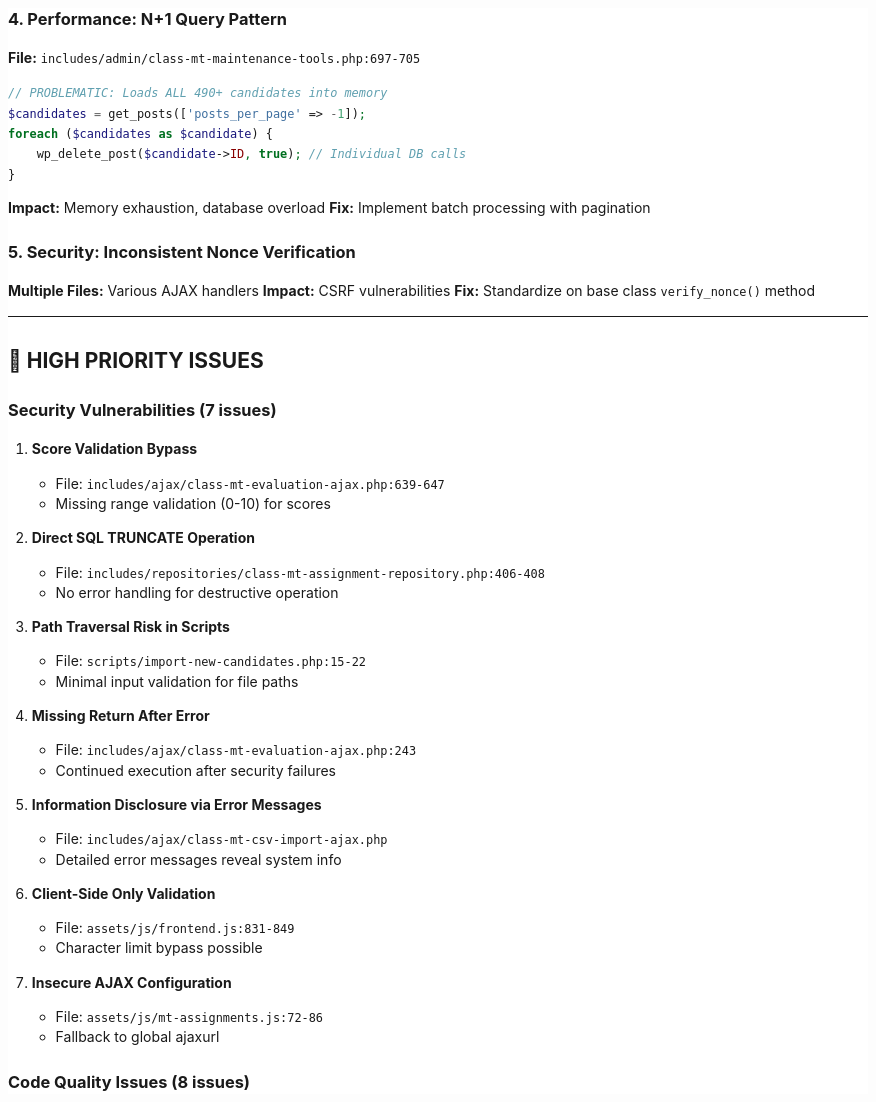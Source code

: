 ### 4. **Performance: N+1 Query Pattern**
**File:** `includes/admin/class-mt-maintenance-tools.php:697-705`
```php
// PROBLEMATIC: Loads ALL 490+ candidates into memory
$candidates = get_posts(['posts_per_page' => -1]);
foreach ($candidates as $candidate) {
    wp_delete_post($candidate->ID, true); // Individual DB calls
}
```
**Impact:** Memory exhaustion, database overload
**Fix:** Implement batch processing with pagination

### 5. **Security: Inconsistent Nonce Verification**
**Multiple Files:** Various AJAX handlers
**Impact:** CSRF vulnerabilities
**Fix:** Standardize on base class `verify_nonce()` method

---

## 🔴 HIGH PRIORITY ISSUES

### Security Vulnerabilities (7 issues)

1. **Score Validation Bypass**
   - File: `includes/ajax/class-mt-evaluation-ajax.php:639-647`
   - Missing range validation (0-10) for scores

2. **Direct SQL TRUNCATE Operation**
   - File: `includes/repositories/class-mt-assignment-repository.php:406-408`
   - No error handling for destructive operation

3. **Path Traversal Risk in Scripts**
   - File: `scripts/import-new-candidates.php:15-22`
   - Minimal input validation for file paths

4. **Missing Return After Error**
   - File: `includes/ajax/class-mt-evaluation-ajax.php:243`
   - Continued execution after security failures

5. **Information Disclosure via Error Messages**
   - File: `includes/ajax/class-mt-csv-import-ajax.php`
   - Detailed error messages reveal system info

6. **Client-Side Only Validation**
   - File: `assets/js/frontend.js:831-849`
   - Character limit bypass possible

7. **Insecure AJAX Configuration**
   - File: `assets/js/mt-assignments.js:72-86`
   - Fallback to global ajaxurl

### Code Quality Issues (8 issues)
